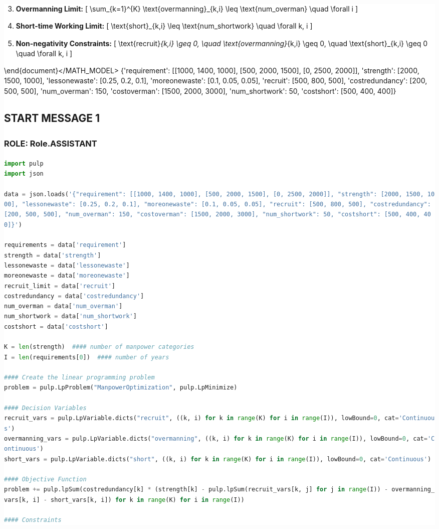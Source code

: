 3. **Overmanning Limit:**
\[
\sum_{k=1}^{K} \text{overmanning}_{k,i} \leq \text{num\_overman} \quad \forall i
\]

4. **Short-time Working Limit:**
\[
\text{short}_{k,i} \leq \text{num\_shortwork} \quad \forall k, i
\]

5. **Non-negativity Constraints:**
\[
\text{recruit}_{k,i} \geq 0, \quad \text{overmanning}_{k,i} \geq 0, \quad \text{short}_{k,i} \geq 0 \quad \forall k, i
\]

\end{document}</MATH_MODEL>
<DATA>
{'requirement': [[1000, 1400, 1000], [500, 2000, 1500], [0, 2500, 2000]], 'strength': [2000, 1500, 1000], 'lessonewaste': [0.25, 0.2, 0.1], 'moreonewaste': [0.1, 0.05, 0.05], 'recruit': [500, 800, 500], 'costredundancy': [200, 500, 500], 'num_overman': 150, 'costoverman': [1500, 2000, 3000], 'num_shortwork': 50, 'costshort': [500, 400, 400]}</DATA>


## START MESSAGE 1 
### ROLE: Role.ASSISTANT
```python
import pulp
import json

data = json.loads('{"requirement": [[1000, 1400, 1000], [500, 2000, 1500], [0, 2500, 2000]], "strength": [2000, 1500, 1000], "lessonewaste": [0.25, 0.2, 0.1], "moreonewaste": [0.1, 0.05, 0.05], "recruit": [500, 800, 500], "costredundancy": [200, 500, 500], "num_overman": 150, "costoverman": [1500, 2000, 3000], "num_shortwork": 50, "costshort": [500, 400, 400]}')

requirements = data['requirement']
strength = data['strength']
lessonewaste = data['lessonewaste']
moreonewaste = data['moreonewaste']
recruit_limit = data['recruit']
costredundancy = data['costredundancy']
num_overman = data['num_overman']
num_shortwork = data['num_shortwork']
costshort = data['costshort']

K = len(strength)  #### number of manpower categories
I = len(requirements[0])  #### number of years

#### Create the linear programming problem
problem = pulp.LpProblem("ManpowerOptimization", pulp.LpMinimize)

#### Decision Variables
recruit_vars = pulp.LpVariable.dicts("recruit", ((k, i) for k in range(K) for i in range(I)), lowBound=0, cat='Continuous')
overmanning_vars = pulp.LpVariable.dicts("overmanning", ((k, i) for k in range(K) for i in range(I)), lowBound=0, cat='Continuous')
short_vars = pulp.LpVariable.dicts("short", ((k, i) for k in range(K) for i in range(I)), lowBound=0, cat='Continuous')

#### Objective Function
problem += pulp.lpSum(costredundancy[k] * (strength[k] - pulp.lpSum(recruit_vars[k, j] for j in range(I)) - overmanning_vars[k, i] - short_vars[k, i]) for k in range(K) for i in range(I))

#### Constraints
```